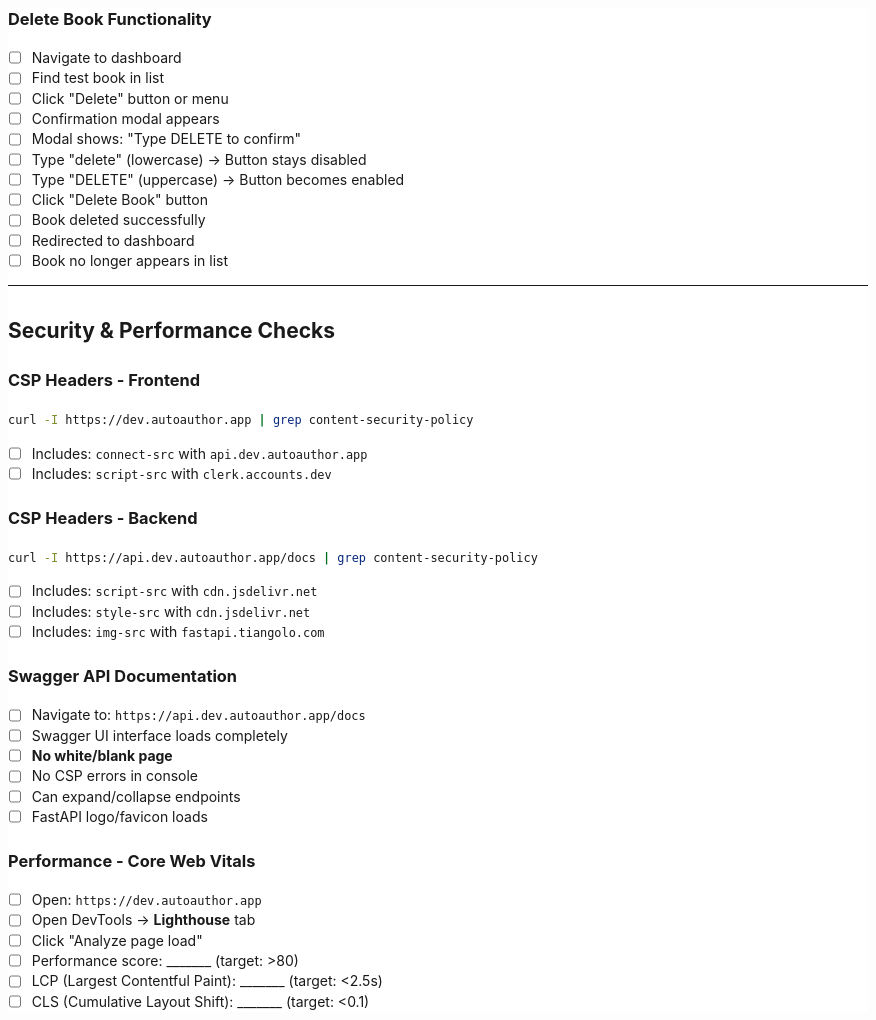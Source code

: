 ### Delete Book Functionality

- [ ] Navigate to dashboard
- [ ] Find test book in list
- [ ] Click "Delete" button or menu
- [ ] Confirmation modal appears
- [ ] Modal shows: "Type DELETE to confirm"
- [ ] Type "delete" (lowercase) → Button stays disabled
- [ ] Type "DELETE" (uppercase) → Button becomes enabled
- [ ] Click "Delete Book" button
- [ ] Book deleted successfully
- [ ] Redirected to dashboard
- [ ] Book no longer appears in list

---

## Security & Performance Checks

### CSP Headers - Frontend

```bash
curl -I https://dev.autoauthor.app | grep content-security-policy
```

- [ ] Includes: `connect-src` with `api.dev.autoauthor.app`
- [ ] Includes: `script-src` with `clerk.accounts.dev`

### CSP Headers - Backend

```bash
curl -I https://api.dev.autoauthor.app/docs | grep content-security-policy
```

- [ ] Includes: `script-src` with `cdn.jsdelivr.net`
- [ ] Includes: `style-src` with `cdn.jsdelivr.net`
- [ ] Includes: `img-src` with `fastapi.tiangolo.com`

### Swagger API Documentation

- [ ] Navigate to: `https://api.dev.autoauthor.app/docs`
- [ ] Swagger UI interface loads completely
- [ ] **No white/blank page**
- [ ] No CSP errors in console
- [ ] Can expand/collapse endpoints
- [ ] FastAPI logo/favicon loads

### Performance - Core Web Vitals

- [ ] Open: `https://dev.autoauthor.app`
- [ ] Open DevTools → **Lighthouse** tab
- [ ] Click "Analyze page load"
- [ ] Performance score: _______ (target: >80)
- [ ] LCP (Largest Contentful Paint): _______ (target: <2.5s)
- [ ] CLS (Cumulative Layout Shift): _______ (target: <0.1)
